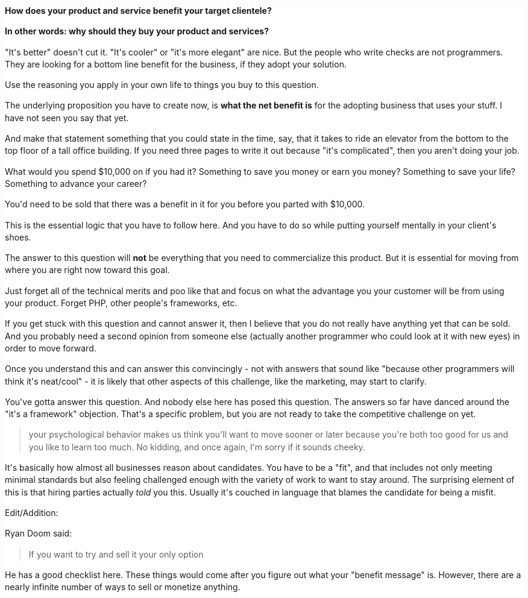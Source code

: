 **How does your product and service benefit your target clientele?** 

**In other words: why should they buy your product and services?** 

"It's better" doesn't cut it. "It's cooler" or "it's more elegant" are nice. But the people who write checks are not programmers. They are looking for a bottom line benefit for the business, if they adopt your solution. 

Use the reasoning you apply in your own life to things you buy to this question. 

The underlying proposition you have to create now, is **what the net benefit is** for the adopting business that uses your stuff. I have not seen you say that yet. 

And make that statement something that you could state in the time, say, that it takes to ride an elevator from the bottom to the top floor of a tall office building. If you need three pages to write it out because "it's complicated", then you aren't doing your job. 

What would you spend $10,000 on if you had it? Something to save you money or earn you money? Something to save your life? Something to advance your career? 

You'd need to be sold that there was a benefit in it for you before you parted with $10,000.

This is the essential logic that you have to follow here. And you have to do so while putting yourself mentally in your client's shoes. 

The answer to this question will **not** be everything that you need to commercialize this product. But it is essential for moving from where you are right now toward this goal. 

Just forget all of the technical merits and poo like that and focus on what the advantage you your customer will be from using your product. Forget PHP, other people's frameworks, etc. 

If you get stuck with this question and cannot answer it, then I believe that you do not really have anything yet that can be sold. And you probably need a second opinion from someone else (actually another programmer who could look at it with new eyes) in order to move forward.

Once you understand this and can answer this convincingly - not with answers that sound like "because other programmers will think it's neat/cool" - it is likely that other aspects of this challenge, like the marketing, may start to clarify. 

You've gotta answer this question. And nobody else here has posed this question. The answers so far have danced around the "it's a framework" objection. That's a specific problem, but you are not ready to take the competitive challenge on yet. 

> your psychological behavior makes us think you'll want to move sooner or later because you're both too good for us and you like to learn too much. No kidding, and once again, I'm sorry if it sounds cheeky.

It's basically how almost all businesses reason about candidates. You have to be a "fit", and that includes not only meeting minimal standards but also feeling challenged enough with the variety of work to want to stay around. The surprising element of this is that hiring parties actually *told* you this. Usually it's couched in language that blames the candidate for being a misfit. 

Edit/Addition: 

Ryan Doom said:

> If you want to try and sell it your only option

He has a good checklist here. These things would come after you figure out what your "benefit message" is. However, there are a nearly infinite number of ways to sell or monetize anything. 
